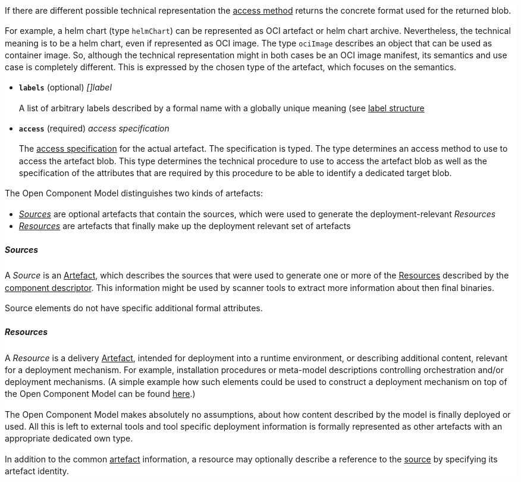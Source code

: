   If there are different possible technical representation the [access method](#artefact-access)
  returns the concrete format used for the returned blob.

  For example, a helm chart (type `helmChart`) can be represented as
  OCI artefact or helm chart archive. Nevertheless, the technical meaning is
  to be a helm chart, even if represented as OCI image. The type `ociImage`
  describes an object that can be used as container image. So, although the
  technical representation might in both cases be an OCI image manifest, its
  semantics and use case is completely different. This is expressed
  by the chosen type of the artefact, which focuses on the semantics.

- **`labels`** (optional) *[]label*

  A list of arbitrary labels described by a formal name with a globally
  unique meaning (see [label structure](../names/labels.md)

- **`access`** (required) *access specification*

  The [access specification](../names/accessmethods.md) for the actual artefact.
  The specification is typed. The type determines an access method to use
  to access the artefact blob. This type determines the technical procedure
  to use to access the artefact blob as well as the specification of the
  attributes that are required by this procedure to be able to identify a
  dedicated target blob.

The Open Component Model distinguishes two kinds of artefacts:
- [*Sources*](#sources) are optional artefacts that contain the sources, which
  were used to generate the deployment-relevant *Resources*
- [*Resources*](#resources) are artefacts that finally make up the deployment
  relevant set of artefacts

##### Sources

A *Source* is an [Artefact](#artefacts), which describes the sources that were
used to generate one or more of the [Resources](#resources) described by the
[component descriptor](#component-descriptor). This information might be used
by scanner tools to extract more information about then final binaries.

Source elements do not have specific additional formal attributes.

##### Resources

A *Resource* is a delivery [Artefact](#artefacts),
intended for deployment into a runtime environment, or describing additional
content, relevant for a deployment mechanism. For example, installation procedures
or meta-model descriptions controlling orchestration and/or deployment mechanisms.
(A simple example how such elements could be used to construct a deployment
mechanism on top of the Open Component Model can be found [here](../reference/ocm_toi.md).)

The Open Component Model makes absolutely no assumptions, about how content described
by the model is finally deployed or used. All this is left to external tools and tool
specific deployment information is formally represented as other artefacts with
an appropriate dedicated own type.

In addition to the common [artefact](#artefacts) information, a resource
may optionally describe a reference to the [source](#sources) by specifying
its artefact identity.
